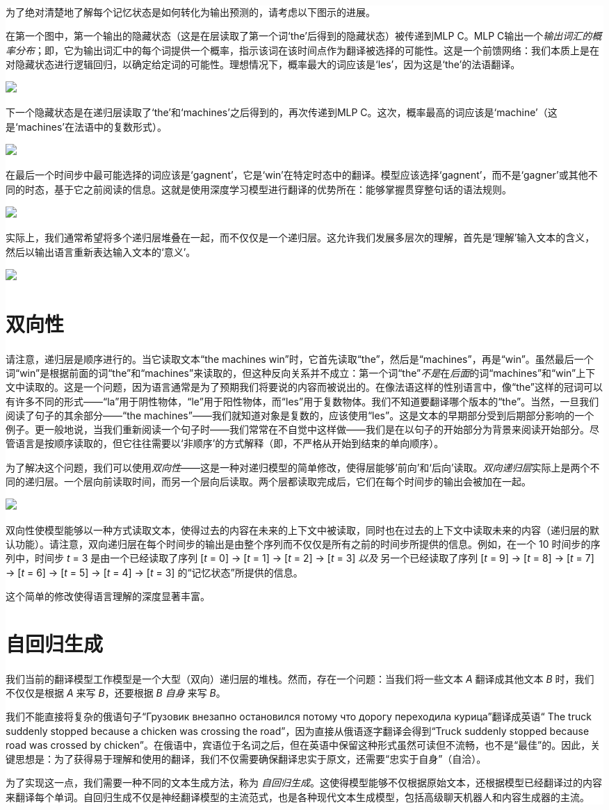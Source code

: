 为了绝对清楚地了解每个记忆状态是如何转化为输出预测的，请考虑以下图示的进展。

在第一个图中，第一个输出的隐藏状态（这是在层读取了第一个词‘the’后得到的隐藏状态）被传递到MLP C。MLP C输出一个*输出词汇的概率分布*；即，它为输出词汇中的每个词提供一个概率，指示该词在该时间点作为翻译被选择的可能性。这是一个前馈网络：我们本质上是在对隐藏状态进行逻辑回归，以确定给定词的可能性。理想情况下，概率最大的词应该是‘les’，因为这是‘the’的法语翻译。

![](../Images/ded365557efb1cccd1ebb61582ea21a1.png)

下一个隐藏状态是在递归层读取了‘the’和‘machines’之后得到的，再次传递到MLP C。这次，概率最高的词应该是‘machine’（这是‘machines’在法语中的复数形式）。

![](../Images/2087111f8fcaebabce4e80930e56985a.png)

在最后一个时间步中最可能选择的词应该是‘gagnent’，它是‘win’在特定时态中的翻译。模型应该选择‘gagnent’，而不是‘gagner’或其他不同的时态，基于它之前阅读的信息。这就是使用深度学习模型进行翻译的优势所在：能够掌握贯穿整句话的语法规则。

![](../Images/08ff1fb65794487c0421087dd13ee9fd.png)

实际上，我们通常希望将多个递归层堆叠在一起，而不仅仅是一个递归层。这允许我们发展多层次的理解，首先是‘理解’输入文本的含义，然后以输出语言重新表达输入文本的‘意义’。

![](../Images/c9fb96be5f2f1ff841854239b49c2ea8.png)

# 双向性

请注意，递归层是顺序进行的。当它读取文本“the machines win”时，它首先读取“the”，然后是“machines”，再是“win”。虽然最后一个词“win”是根据前面的词“the”和“machines”来读取的，但这种反向关系并不成立：第一个词“the”*不是*在*后面*的词“machines”和“win”上下文中读取的。这是一个问题，因为语言通常是为了预期我们将要说的内容而被说出的。在像法语这样的性别语言中，像“the”这样的冠词可以有许多不同的形式——“la”用于阴性物体，“le”用于阳性物体，而“les”用于复数物体。我们不知道要翻译哪个版本的“the”。当然，一旦我们阅读了句子的其余部分——“the machines”——我们就知道对象是复数的，应该使用“les”。这是文本的早期部分受到后期部分影响的一个例子。更一般地说，当我们重新阅读一个句子时——我们常常在不自觉中这样做——我们是在以句子的开始部分为背景来阅读开始部分。尽管语言是按顺序读取的，但它往往需要以‘非顺序’的方式解释（即，不严格从开始到结束的单向顺序）。

为了解决这个问题，我们可以使用*双向性*——这是一种对递归模型的简单修改，使得层能够‘前向’和‘后向’读取。*双向递归层*实际上是两个不同的递归层。一个层向前读取时间，而另一个层向后读取。两个层都读取完成后，它们在每个时间步的输出会被加在一起。

![](../Images/1d09726387b5e789a76ad9bf772c9da4.png)

双向性使模型能够以一种方式读取文本，使得过去的内容在未来的上下文中被读取，同时也在过去的上下文中读取未来的内容（递归层的默认功能）。请注意，双向递归层在每个时间步的输出是由整个序列而不仅仅是所有之前的时间步所提供的信息。例如，在一个 10 时间步的序列中，时间步 *t* = 3 是由一个已经读取了序列 [*t* = 0] → [*t* = 1] → [*t* = 2] → [*t* = 3] *以及* 另一个已经读取了序列 [*t* = 9] → [*t* = 8] → [*t* = 7] → [*t* = 6] → [*t* = 5] → [*t* = 4] → [*t* = 3] 的“记忆状态”所提供的信息。

这个简单的修改使得语言理解的深度显著丰富。

# 自回归生成

我们当前的翻译模型工作模型是一个大型（双向）递归层的堆栈。然而，存在一个问题：当我们将一些文本 *A* 翻译成其他文本 *B* 时，我们不仅仅是根据 *A* 来写 *B*，还要根据 *B 自身* 来写 *B*。

我们不能直接将复杂的俄语句子“Грузовик внезапно остановился потому что дорогу переходила курица”翻译成英语“ The truck suddenly stopped because a chicken was crossing the road”，因为直接从俄语逐字翻译会得到“Truck suddenly stopped because road was crossed by chicken”。在俄语中，宾语位于名词之后，但在英语中保留这种形式虽然可读但不流畅，也不是“最佳”的。因此，关键思想是：为了获得易于理解和使用的翻译，我们不仅需要确保翻译忠实于原文，还需要“忠实于自身”（自洽）。

为了实现这一点，我们需要一种不同的文本生成方法，称为 *自回归生成*。这使得模型能够不仅根据原始文本，还根据模型已经翻译过的内容来翻译每个单词。自回归生成不仅是神经翻译模型的主流范式，也是各种现代文本生成模型，包括高级聊天机器人和内容生成器的主流。

